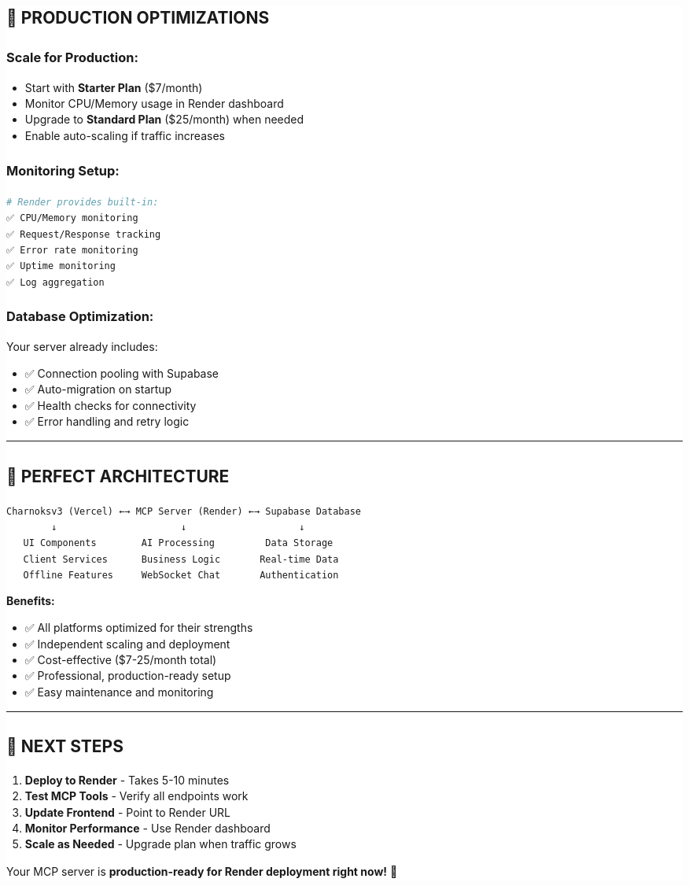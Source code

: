 
## 🎯 **PRODUCTION OPTIMIZATIONS**

### **Scale for Production:**
- Start with **Starter Plan** ($7/month)
- Monitor CPU/Memory usage in Render dashboard
- Upgrade to **Standard Plan** ($25/month) when needed
- Enable auto-scaling if traffic increases

### **Monitoring Setup:**
```bash
# Render provides built-in:
✅ CPU/Memory monitoring
✅ Request/Response tracking  
✅ Error rate monitoring
✅ Uptime monitoring
✅ Log aggregation
```

### **Database Optimization:**
Your server already includes:
- ✅ Connection pooling with Supabase
- ✅ Auto-migration on startup
- ✅ Health checks for connectivity
- ✅ Error handling and retry logic

---

## 🎉 **PERFECT ARCHITECTURE**

```
Charnoksv3 (Vercel) ←→ MCP Server (Render) ←→ Supabase Database
        ↓                      ↓                    ↓
   UI Components        AI Processing         Data Storage
   Client Services      Business Logic       Real-time Data
   Offline Features     WebSocket Chat       Authentication
```

**Benefits:**
- ✅ All platforms optimized for their strengths
- ✅ Independent scaling and deployment  
- ✅ Cost-effective ($7-25/month total)
- ✅ Professional, production-ready setup
- ✅ Easy maintenance and monitoring

---

## 🚀 **NEXT STEPS**

1. **Deploy to Render** - Takes 5-10 minutes
2. **Test MCP Tools** - Verify all endpoints work
3. **Update Frontend** - Point to Render URL
4. **Monitor Performance** - Use Render dashboard
5. **Scale as Needed** - Upgrade plan when traffic grows

Your MCP server is **production-ready for Render deployment right now!** 🚀
